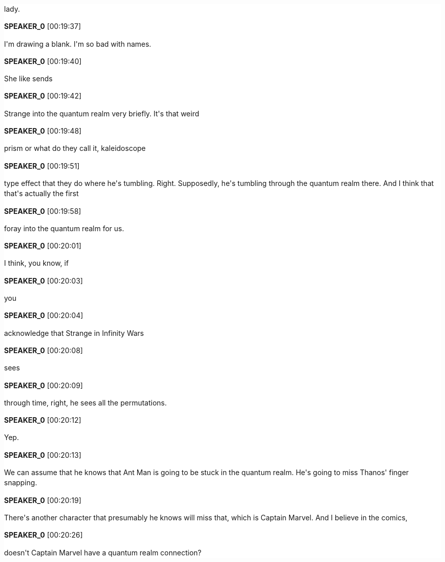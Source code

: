 lady.

**SPEAKER_0** [00:19:37]

I'm drawing a blank. I'm so bad with names.

**SPEAKER_0** [00:19:40]

She like sends

**SPEAKER_0** [00:19:42]

Strange into the quantum realm very briefly. It's that weird

**SPEAKER_0** [00:19:48]

prism or what do they call it, kaleidoscope

**SPEAKER_0** [00:19:51]

type effect that they do where he's tumbling. Right. Supposedly, he's tumbling through the quantum realm there. And I think that that's actually the first

**SPEAKER_0** [00:19:58]

foray into the quantum realm for us.

**SPEAKER_0** [00:20:01]

I think, you know, if

**SPEAKER_0** [00:20:03]

you

**SPEAKER_0** [00:20:04]

acknowledge that Strange in Infinity Wars

**SPEAKER_0** [00:20:08]

sees

**SPEAKER_0** [00:20:09]

through time, right, he sees all the permutations.

**SPEAKER_0** [00:20:12]

Yep.

**SPEAKER_0** [00:20:13]

We can assume that he knows that Ant Man is going to be stuck in the quantum realm. He's going to miss Thanos' finger snapping.

**SPEAKER_0** [00:20:19]

There's another character that presumably he knows will miss that, which is Captain Marvel. And I believe in the comics,

**SPEAKER_0** [00:20:26]

doesn't Captain Marvel have a quantum realm connection?
